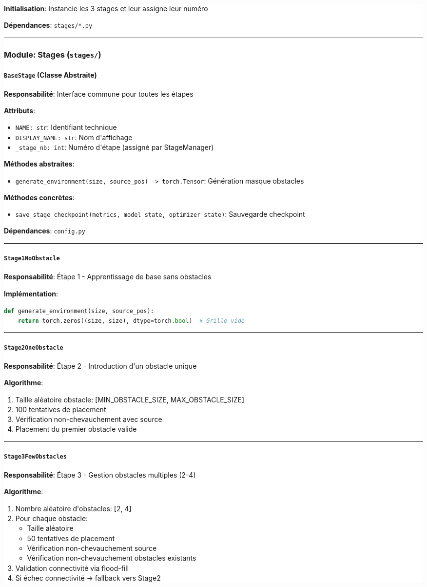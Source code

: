**Initialisation**: Instancie les 3 stages et leur assigne leur numéro

**Dépendances**: `stages/*.py`

---

### Module: Stages (`stages/`)

#### `BaseStage` (Classe Abstraite)
**Responsabilité**: Interface commune pour toutes les étapes

**Attributs**:
- `NAME: str`: Identifiant technique
- `DISPLAY_NAME: str`: Nom d'affichage
- `_stage_nb: int`: Numéro d'étape (assigné par StageManager)

**Méthodes abstraites**:
- `generate_environment(size, source_pos) -> torch.Tensor`: Génération masque obstacles

**Méthodes concrètes**:
- `save_stage_checkpoint(metrics, model_state, optimizer_state)`: Sauvegarde checkpoint

**Dépendances**: `config.py`

---

#### `Stage1NoObstacle`
**Responsabilité**: Étape 1 - Apprentissage de base sans obstacles

**Implémentation**:
```python
def generate_environment(size, source_pos):
    return torch.zeros((size, size), dtype=torch.bool)  # Grille vide
```

---

#### `Stage2OneObstacle`
**Responsabilité**: Étape 2 - Introduction d'un obstacle unique

**Algorithme**:
1. Taille aléatoire obstacle: [MIN_OBSTACLE_SIZE, MAX_OBSTACLE_SIZE]
2. 100 tentatives de placement
3. Vérification non-chevauchement avec source
4. Placement du premier obstacle valide

---

#### `Stage3FewObstacles`
**Responsabilité**: Étape 3 - Gestion obstacles multiples (2-4)

**Algorithme**:
1. Nombre aléatoire d'obstacles: [2, 4]
2. Pour chaque obstacle:
   - Taille aléatoire
   - 50 tentatives de placement
   - Vérification non-chevauchement source
   - Vérification non-chevauchement obstacles existants
3. Validation connectivité via flood-fill
4. Si échec connectivité → fallback vers Stage2
